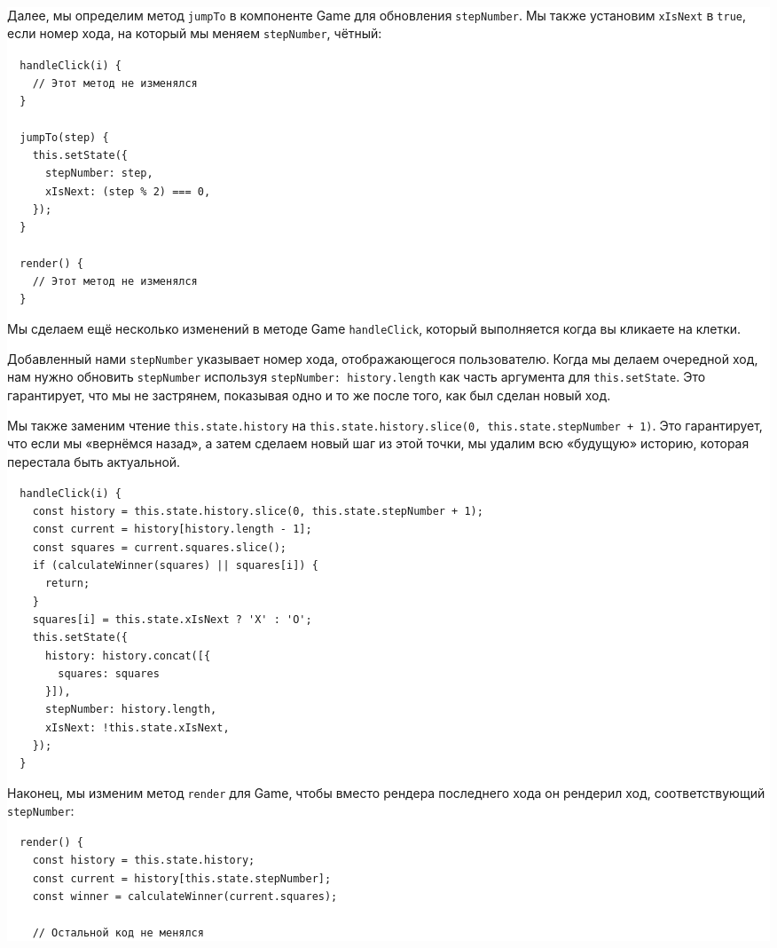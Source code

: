Далее, мы определим метод `jumpTo` в компоненте Game для обновления `stepNumber`. Мы также установим `xIsNext` в `true`, если номер хода, на который мы меняем `stepNumber`, чётный:

```javascript{5-10}
  handleClick(i) {
    // Этот метод не изменялся
  }

  jumpTo(step) {
    this.setState({
      stepNumber: step,
      xIsNext: (step % 2) === 0,
    });
  }

  render() {
    // Этот метод не изменялся
  }
```

Мы сделаем ещё несколько изменений в методе Game `handleClick`, который выполняется когда вы кликаете на клетки.

Добавленный нами `stepNumber` указывает номер хода, отображающегося пользователю. Когда мы делаем очередной ход, нам нужно обновить `stepNumber` используя `stepNumber: history.length` как часть аргумента для `this.setState`. Это гарантирует, что мы не застрянем, показывая одно и то же после того, как был сделан новый ход.

Мы также заменим чтение `this.state.history` на `this.state.history.slice(0, this.state.stepNumber + 1)`. Это гарантирует, что если мы «вернёмся назад», а затем сделаем новый шаг из этой точки, мы удалим всю «будущую» историю, которая перестала быть актуальной.

```javascript{2,13}
  handleClick(i) {
    const history = this.state.history.slice(0, this.state.stepNumber + 1);
    const current = history[history.length - 1];
    const squares = current.squares.slice();
    if (calculateWinner(squares) || squares[i]) {
      return;
    }
    squares[i] = this.state.xIsNext ? 'X' : 'O';
    this.setState({
      history: history.concat([{
        squares: squares
      }]),
      stepNumber: history.length,
      xIsNext: !this.state.xIsNext,
    });
  }
```

Наконец, мы изменим метод `render` для Game, чтобы вместо рендера последнего хода он рендерил ход, соответствующий `stepNumber`:

```javascript{3}
  render() {
    const history = this.state.history;
    const current = history[this.state.stepNumber];
    const winner = calculateWinner(current.squares);

    // Остальной код не менялся
```
